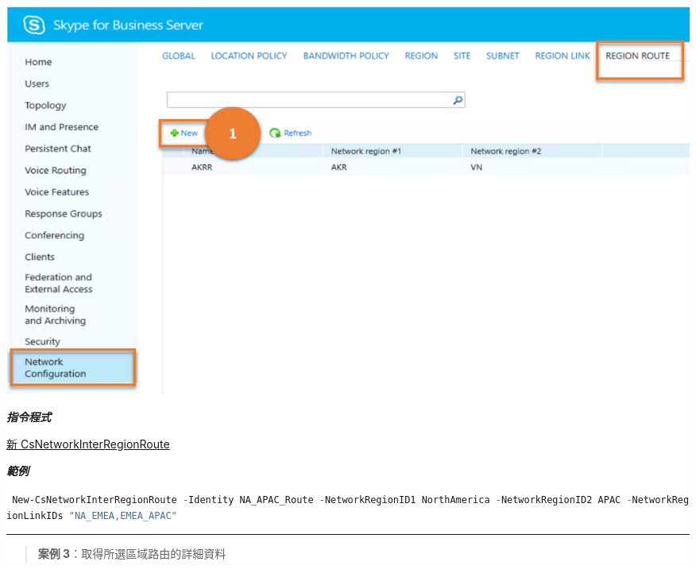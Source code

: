    ![建立地區路由](./media/network-regionroute-2.png)

***指令程式***

[新 CsNetworkInterRegionRoute](/powershell/module/skype/new-csnetworkinterregionroute)  

***範例***

```powershell
 New-CsNetworkInterRegionRoute -Identity NA_APAC_Route -NetworkRegionID1 NorthAmerica -NetworkRegionID2 APAC -NetworkRegionLinkIDs "NA_EMEA,EMEA_APAC"
```

---

> **案例 3**：取得所選區域路由的詳細資料
